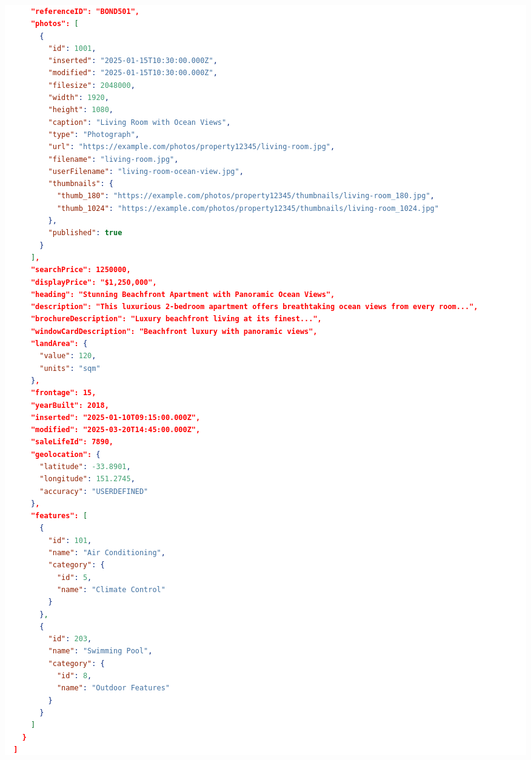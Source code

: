 ```json
      "referenceID": "BOND501",
      "photos": [
        {
          "id": 1001,
          "inserted": "2025-01-15T10:30:00.000Z",
          "modified": "2025-01-15T10:30:00.000Z",
          "filesize": 2048000,
          "width": 1920,
          "height": 1080,
          "caption": "Living Room with Ocean Views",
          "type": "Photograph",
          "url": "https://example.com/photos/property12345/living-room.jpg",
          "filename": "living-room.jpg",
          "userFilename": "living-room-ocean-view.jpg",
          "thumbnails": {
            "thumb_180": "https://example.com/photos/property12345/thumbnails/living-room_180.jpg",
            "thumb_1024": "https://example.com/photos/property12345/thumbnails/living-room_1024.jpg"
          },
          "published": true
        }
      ],
      "searchPrice": 1250000,
      "displayPrice": "$1,250,000",
      "heading": "Stunning Beachfront Apartment with Panoramic Ocean Views",
      "description": "This luxurious 2-bedroom apartment offers breathtaking ocean views from every room...",
      "brochureDescription": "Luxury beachfront living at its finest...",
      "windowCardDescription": "Beachfront luxury with panoramic views",
      "landArea": {
        "value": 120,
        "units": "sqm"
      },
      "frontage": 15,
      "yearBuilt": 2018,
      "inserted": "2025-01-10T09:15:00.000Z",
      "modified": "2025-03-20T14:45:00.000Z",
      "saleLifeId": 7890,
      "geolocation": {
        "latitude": -33.8901,
        "longitude": 151.2745,
        "accuracy": "USERDEFINED"
      },
      "features": [
        {
          "id": 101,
          "name": "Air Conditioning",
          "category": {
            "id": 5,
            "name": "Climate Control"
          }
        },
        {
          "id": 203,
          "name": "Swimming Pool",
          "category": {
            "id": 8,
            "name": "Outdoor Features"
          }
        }
      ]
    }
  ]
```